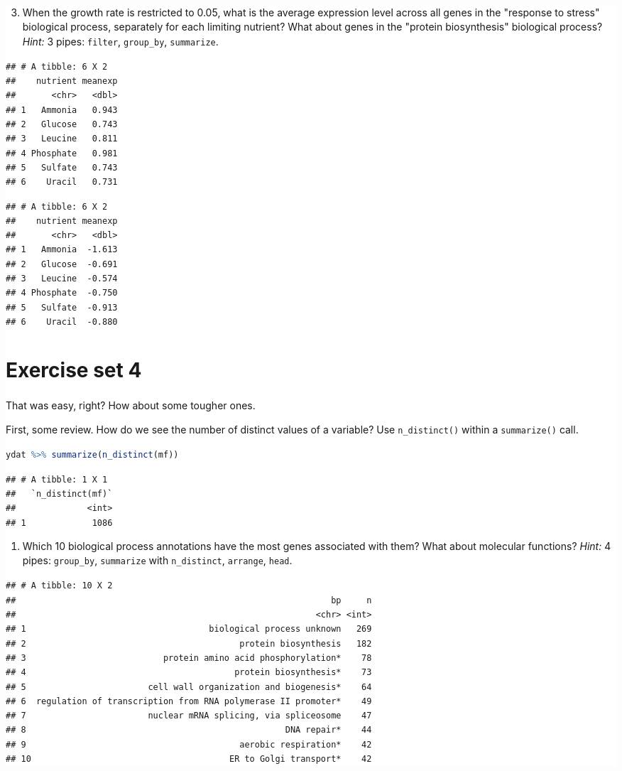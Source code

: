 3. When the growth rate is restricted to 0.05, what is the average expression level across all genes in the "response to stress" biological process, separately for each limiting nutrient? What about genes in the "protein biosynthesis" biological process? _Hint:_ 3 pipes: `filter`, `group_by`, `summarize`.


```
## # A tibble: 6 X 2
##    nutrient meanexp
##       <chr>   <dbl>
## 1   Ammonia   0.943
## 2   Glucose   0.743
## 3   Leucine   0.811
## 4 Phosphate   0.981
## 5   Sulfate   0.743
## 6    Uracil   0.731
```

```
## # A tibble: 6 X 2
##    nutrient meanexp
##       <chr>   <dbl>
## 1   Ammonia  -1.613
## 2   Glucose  -0.691
## 3   Leucine  -0.574
## 4 Phosphate  -0.750
## 5   Sulfate  -0.913
## 6    Uracil  -0.880
```

# Exercise set 4

That was easy, right? How about some tougher ones.

First, some review. How do we see the number of distinct values of a variable? Use `n_distinct()` within a `summarize()` call.


```r
ydat %>% summarize(n_distinct(mf))
```

```
## # A tibble: 1 X 1
##   `n_distinct(mf)`
##              <int>
## 1             1086
```

1. Which 10 biological process annotations have the most genes associated with them? What about molecular functions? _Hint:_ 4 pipes: `group_by`, `summarize` with `n_distinct`, `arrange`, `head`.


```
## # A tibble: 10 X 2
##                                                              bp     n
##                                                           <chr> <int>
## 1                                    biological process unknown   269
## 2                                          protein biosynthesis   182
## 3                           protein amino acid phosphorylation*    78
## 4                                         protein biosynthesis*    73
## 5                        cell wall organization and biogenesis*    64
## 6  regulation of transcription from RNA polymerase II promoter*    49
## 7                        nuclear mRNA splicing, via spliceosome    47
## 8                                                   DNA repair*    44
## 9                                          aerobic respiration*    42
## 10                                       ER to Golgi transport*    42
```
